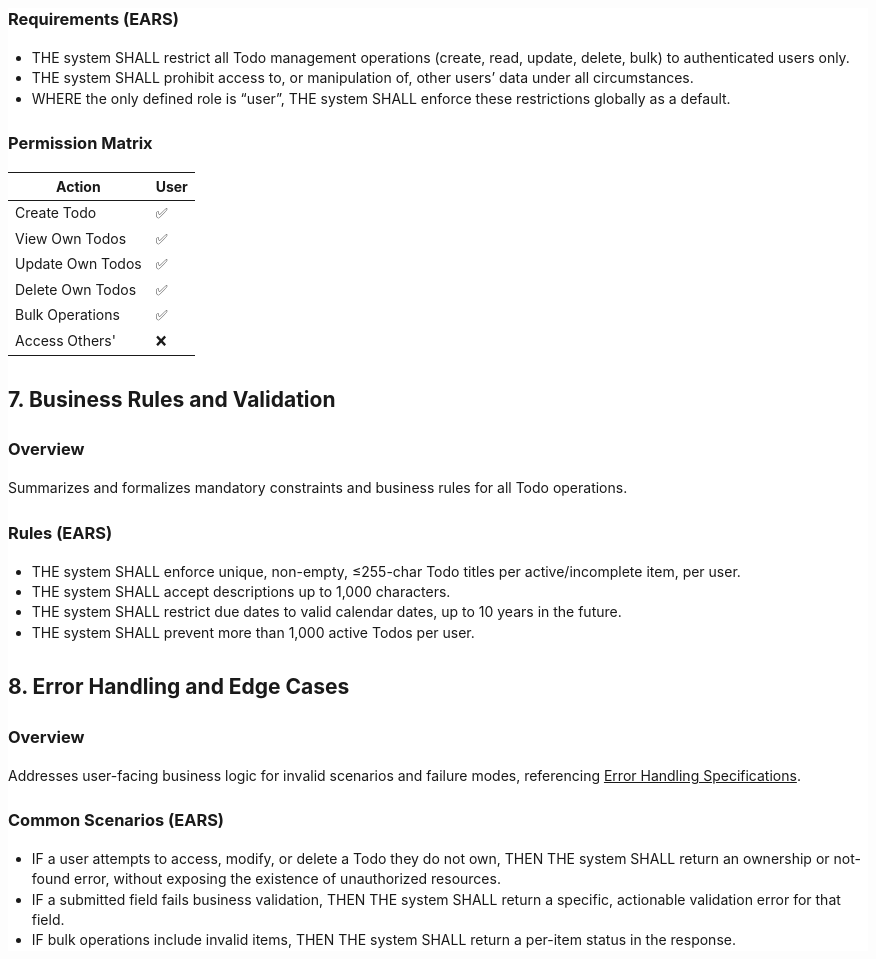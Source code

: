 ### Requirements (EARS)
- THE system SHALL restrict all Todo management operations (create, read, update, delete, bulk) to authenticated users only.
- THE system SHALL prohibit access to, or manipulation of, other users’ data under all circumstances.
- WHERE the only defined role is “user”, THE system SHALL enforce these restrictions globally as a default.

### Permission Matrix
| Action           | User |
|------------------|------|
| Create Todo      | ✅   |
| View Own Todos   | ✅   |
| Update Own Todos | ✅   |
| Delete Own Todos | ✅   |
| Bulk Operations  | ✅   |
| Access Others'   | ❌   |


## 7. Business Rules and Validation
### Overview
Summarizes and formalizes mandatory constraints and business rules for all Todo operations.

### Rules (EARS)
- THE system SHALL enforce unique, non-empty, ≤255-char Todo titles per active/incomplete item, per user.
- THE system SHALL accept descriptions up to 1,000 characters.
- THE system SHALL restrict due dates to valid calendar dates, up to 10 years in the future.
- THE system SHALL prevent more than 1,000 active Todos per user.


## 8. Error Handling and Edge Cases
### Overview
Addresses user-facing business logic for invalid scenarios and failure modes, referencing [Error Handling Specifications](./07-error-handling.md).

### Common Scenarios (EARS)
- IF a user attempts to access, modify, or delete a Todo they do not own, THEN THE system SHALL return an ownership or not-found error, without exposing the existence of unauthorized resources.
- IF a submitted field fails business validation, THEN THE system SHALL return a specific, actionable validation error for that field.
- IF bulk operations include invalid items, THEN THE system SHALL return a per-item status in the response.
